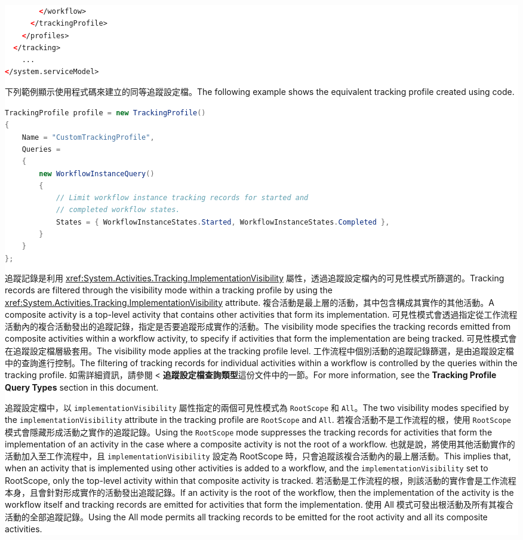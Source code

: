 ```xml  
        </workflow>  
      </trackingProfile>          
    </profiles>  
  </tracking>  
    ...  
</system.serviceModel>  
```  
  
 <span data-ttu-id="6b8f8-112">下列範例顯示使用程式碼來建立的同等追蹤設定檔。</span><span class="sxs-lookup"><span data-stu-id="6b8f8-112">The following example shows the equivalent tracking profile created using code.</span></span>  
  
```csharp  
TrackingProfile profile = new TrackingProfile()  
{  
    Name = "CustomTrackingProfile",  
    Queries =   
    {  
        new WorkflowInstanceQuery()  
        {  
            // Limit workflow instance tracking records for started and  
            // completed workflow states.  
            States = { WorkflowInstanceStates.Started, WorkflowInstanceStates.Completed },  
        }  
    }  
};  
```  
  
 <span data-ttu-id="6b8f8-113">追蹤記錄是利用 <xref:System.Activities.Tracking.ImplementationVisibility> 屬性，透過追蹤設定檔內的可見性模式所篩選的。</span><span class="sxs-lookup"><span data-stu-id="6b8f8-113">Tracking records are filtered through the visibility mode within a tracking profile by using the <xref:System.Activities.Tracking.ImplementationVisibility> attribute.</span></span> <span data-ttu-id="6b8f8-114">複合活動是最上層的活動，其中包含構成其實作的其他活動。</span><span class="sxs-lookup"><span data-stu-id="6b8f8-114">A composite activity is a top-level activity that contains other activities that form its implementation.</span></span> <span data-ttu-id="6b8f8-115">可見性模式會透過指定從工作流程活動內的複合活動發出的追蹤記錄，指定是否要追蹤形成實作的活動。</span><span class="sxs-lookup"><span data-stu-id="6b8f8-115">The visibility mode specifies the tracking records emitted from composite activities within a workflow activity, to specify if activities that form the implementation are being tracked.</span></span>  <span data-ttu-id="6b8f8-116">可見性模式會在追蹤設定檔層級套用。</span><span class="sxs-lookup"><span data-stu-id="6b8f8-116">The visibility mode applies at the tracking profile level.</span></span> <span data-ttu-id="6b8f8-117">工作流程中個別活動的追蹤記錄篩選，是由追蹤設定檔中的查詢進行控制。</span><span class="sxs-lookup"><span data-stu-id="6b8f8-117">The filtering of tracking records for individual activities within a workflow is controlled by the queries within the tracking profile.</span></span> <span data-ttu-id="6b8f8-118">如需詳細資訊，請參閱 <<c0>  **追蹤設定檔查詢類型**這份文件中的一節。</span><span class="sxs-lookup"><span data-stu-id="6b8f8-118">For more information, see the **Tracking Profile Query Types** section in this document.</span></span>  
  
 <span data-ttu-id="6b8f8-119">追蹤設定檔中，以 `implementationVisibility` 屬性指定的兩個可見性模式為 `RootScope` 和 `All`。</span><span class="sxs-lookup"><span data-stu-id="6b8f8-119">The two visibility modes specified by the `implementationVisibility` attribute in the tracking profile are `RootScope` and `All`.</span></span> <span data-ttu-id="6b8f8-120">若複合活動不是工作流程的根，使用 `RootScope` 模式會隱藏形成活動之實作的追蹤記錄。</span><span class="sxs-lookup"><span data-stu-id="6b8f8-120">Using the `RootScope` mode suppresses the tracking records for activities that form the implementation of an activity in the case where a composite activity is not the root of a workflow.</span></span>  <span data-ttu-id="6b8f8-121">也就是說，將使用其他活動實作的活動加入至工作流程中，且 `implementationVisibility` 設定為 RootScope 時，只會追蹤該複合活動內的最上層活動。</span><span class="sxs-lookup"><span data-stu-id="6b8f8-121">This implies that, when an activity that is implemented using other activities is added to a workflow, and the `implementationVisibility` set to RootScope, only the top-level activity within that composite activity is tracked.</span></span> <span data-ttu-id="6b8f8-122">若活動是工作流程的根，則該活動的實作會是工作流程本身，且會針對形成實作的活動發出追蹤記錄。</span><span class="sxs-lookup"><span data-stu-id="6b8f8-122">If an activity is the root of the workflow, then the implementation of the activity is the workflow itself and tracking records are emitted for activities that form the implementation.</span></span> <span data-ttu-id="6b8f8-123">使用 All 模式可發出根活動及所有其複合活動的全部追蹤記錄。</span><span class="sxs-lookup"><span data-stu-id="6b8f8-123">Using the All mode permits all tracking records to be emitted for the root activity and all its composite activities.</span></span>  
  